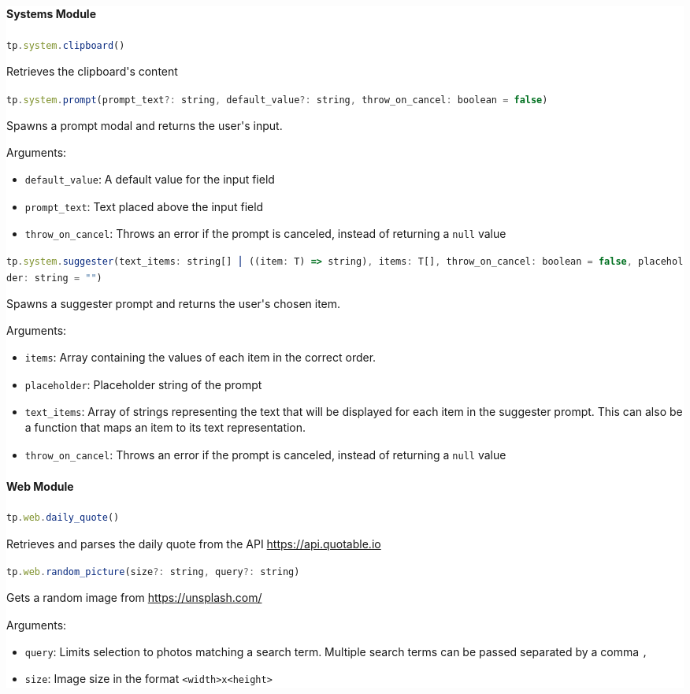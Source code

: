 #### Systems Module


```javascript
tp.system.clipboard()
```
Retrieves the clipboard's content

```javascript
tp.system.prompt(prompt_text?: string, default_value?: string, throw_on_cancel: boolean = false)
```
Spawns a prompt modal and returns the user's input.

Arguments:

-   `default_value`: A default value for the input field
    
-   `prompt_text`: Text placed above the input field
    
-   `throw_on_cancel`: Throws an error if the prompt is canceled, instead of returning a `null` value
    

```javascript
tp.system.suggester(text_items: string[] ⎮ ((item: T) => string), items: T[], throw_on_cancel: boolean = false, placeholder: string = "")
```
Spawns a suggester prompt and returns the user's chosen item.

Arguments:

-   `items`: Array containing the values of each item in the correct order.
    
-   `placeholder`: Placeholder string of the prompt
    
-   `text_items`: Array of strings representing the text that will be displayed for each item in the suggester prompt. This can also be a function that maps an item to its text representation.
    
-   `throw_on_cancel`: Throws an error if the prompt is canceled, instead of returning a `null` value


#### Web Module


```javascript
tp.web.daily_quote()
```
Retrieves and parses the daily quote from the API https://api.quotable.io

```javascript
tp.web.random_picture(size?: string, query?: string)
```
Gets a random image from https://unsplash.com/

Arguments:

-   `query`: Limits selection to photos matching a search term. Multiple search terms can be passed separated by a comma `,`
    
-   `size`: Image size in the format `<width>x<height>`

